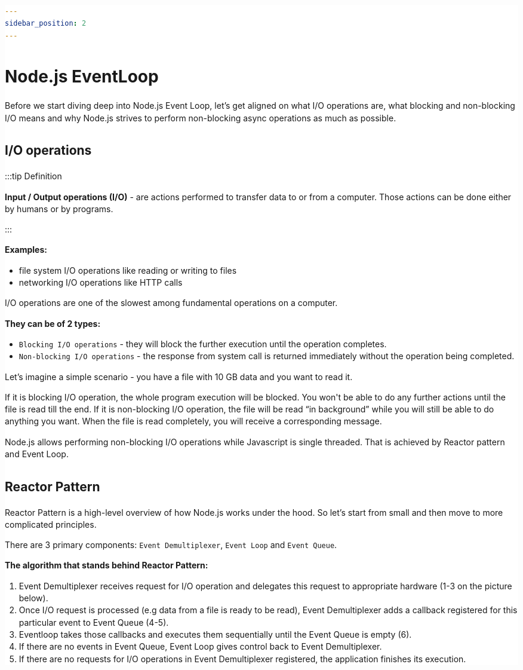 ```yaml
---
sidebar_position: 2
---
```

# Node.js EventLoop

Before we start diving deep into Node.js Event Loop, let’s get aligned on what I/O operations are, what blocking and non-blocking I/O means and why Node.js strives to perform non-blocking async operations as much as possible.

## I/O operations

:::tip Definition

**Input / Output operations (I/O)** - are actions performed to transfer data to or from a computer. Those actions can be done either by humans or by programs.

:::

**Examples:**
- file system I/O operations like reading or writing to files
- networking I/O operations like HTTP calls

I/O operations are one of the slowest among fundamental operations on a computer. 

**They can be of 2 types:**
- `Blocking I/O operations` - they will block the further execution until the operation completes. 
- `Non-blocking I/O operations` - the response from system call is returned immediately without the operation being completed. 

Let’s imagine a simple scenario - you have a file with 10 GB data and you want to read it. 

If it is blocking I/O operation, the whole program execution will be blocked. You won't be able to do any further actions until the file is read till the end. If it is non-blocking I/O operation, the file will be read “in background” while you will still be able to do anything you want. When the file is read completely, you will receive a corresponding message.

Node.js allows performing non-blocking I/O operations while Javascript is single threaded. That is achieved by Reactor pattern and Event Loop.

## Reactor Pattern

Reactor Pattern is a high-level overview of how Node.js works under the hood. So let’s start from small and then move to more complicated principles.

There are 3 primary components: `Event Demultiplexer`, `Event Loop` and `Event Queue`.

**The algorithm that stands behind Reactor Pattern:**
1. Event Demultiplexer receives request for I/O operation and delegates this request to appropriate hardware (1-3 on the picture below).
2. Once I/O request is processed (e.g data from a file is ready to be read), Event Demultiplexer adds a callback registered for this particular event to Event Queue (4-5).
3. Eventloop takes those callbacks and executes them sequentially until the Event Queue is empty (6).
4. If there are no events in Event Queue, Event Loop gives control back to Event Demultiplexer.
5. If there are no requests for I/O operations in Event Demultiplexer registered, the application finishes its execution.
